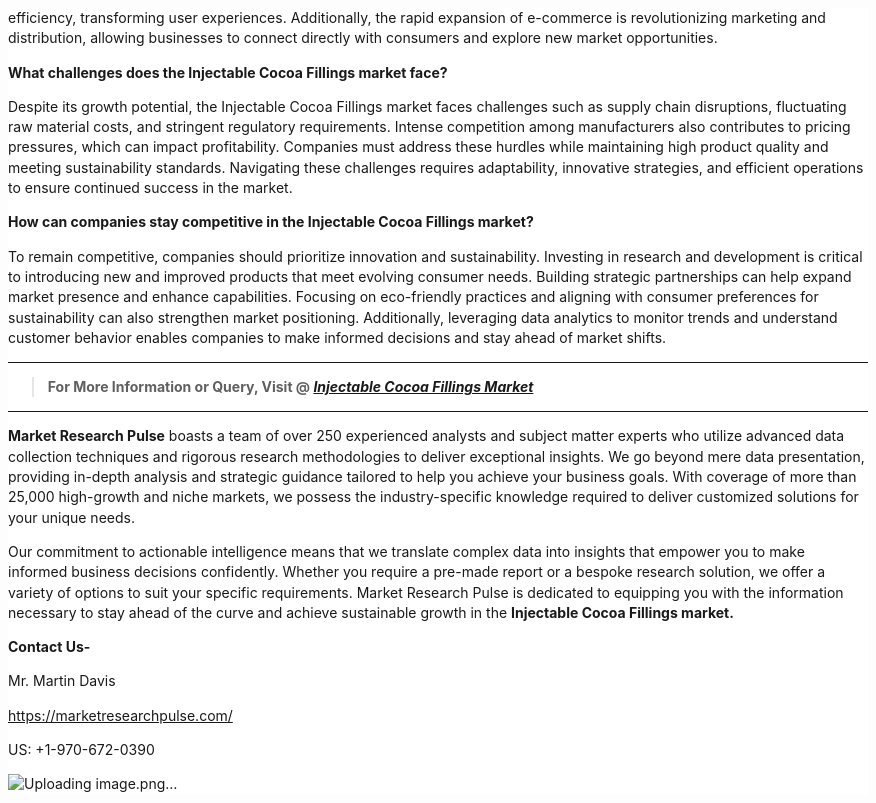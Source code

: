 efficiency, transforming user experiences. Additionally, the rapid expansion of e-commerce is revolutionizing marketing and distribution, allowing businesses to connect directly with consumers and explore new market opportunities.</p><p><strong>What challenges does the Injectable Cocoa Fillings market face?</strong></p><p>Despite its growth potential, the Injectable Cocoa Fillings market faces challenges such as supply chain disruptions, fluctuating raw material costs, and stringent regulatory requirements. Intense competition among manufacturers also contributes to pricing pressures, which can impact profitability. Companies must address these hurdles while maintaining high product quality and meeting sustainability standards. Navigating these challenges requires adaptability, innovative strategies, and efficient operations to ensure continued success in the market.</p><p><strong>How can companies stay competitive in the Injectable Cocoa Fillings market?</strong></p><p>To remain competitive, companies should prioritize innovation and sustainability. Investing in research and development is critical to introducing new and improved products that meet evolving consumer needs. Building strategic partnerships can help expand market presence and enhance capabilities. Focusing on eco-friendly practices and aligning with consumer preferences for sustainability can also strengthen market positioning. Additionally, leveraging data analytics to monitor trends and understand customer behavior enables companies to make informed decisions and stay ahead of market shifts.</p><hr /><blockquote><p><strong>For More Information or Query, Visit @&nbsp;<em><a href="https://marketresearchpulse.com/report/65732/injectable-cocoa-fillings-market?utm_source=Linkedin&utm_medium=0112">Injectable Cocoa Fillings Market</a></em></strong></p></blockquote><hr /><p><strong>Market Research Pulse</strong> boasts a team of over 250 experienced analysts and subject matter experts who utilize advanced data collection techniques and rigorous research methodologies to deliver exceptional insights. We go beyond mere data presentation, providing in-depth analysis and strategic guidance tailored to help you achieve your business goals. With coverage of more than 25,000 high-growth and niche markets, we possess the industry-specific knowledge required to deliver customized solutions for your unique needs.</p><p>Our commitment to actionable intelligence means that we translate complex data into insights that empower you to make informed business decisions confidently. Whether you require a pre-made report or a bespoke research solution, we offer a variety of options to suit your specific requirements. Market Research Pulse is dedicated to equipping you with the information necessary to stay ahead of the curve and achieve sustainable growth in the <strong>Injectable Cocoa Fillings market.</strong></p><p><strong>Contact Us-</strong></p><p>Mr. Martin Davis</p><p>https://marketresearchpulse.com/</p><p>US: +1-970-672-0390</p>
![Uploading image.png…]()
